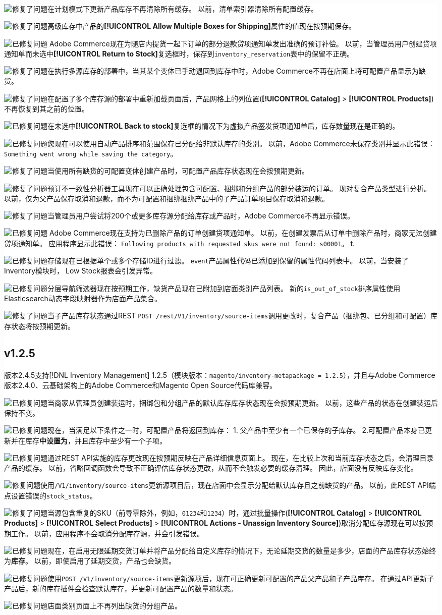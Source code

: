 ![修复了问题](../assets/fix.svg)在计划模式下更新产品库存不再清除所有缓存。 以前，清单索引器清除所有配置缓存。

![修复了问题](../assets/fix.svg)高级库存中产品的&#x200B;**[!UICONTROL Allow Multiple Boxes for Shipping]**&#x200B;属性的值现在按预期保存。

![已修复问题](../assets/fix.svg) Adobe Commerce现在为随店内提货一起下订单的部分退款贷项通知单发出准确的预订补偿。 以前，当管理员用户创建贷项通知单而未选中&#x200B;**[!UICONTROL Return to Stock]**&#x200B;复选框时，保存到`inventory_reservation`表中的保留不正确。

![修复了问题](../assets/fix.svg)在执行多源库存的部署中，当其某个变体已手动退回到库存中时，Adobe Commerce不再在店面上将可配置产品显示为缺货。

![修复了问题](../assets/fix.svg)在配置了多个库存源的部署中重新加载页面后，产品网格上的列位置(**[!UICONTROL Catalog]** > **[!UICONTROL Products]**)不再恢复到其之前的位置。

![已修复问题](../assets/fix.svg)在未选中&#x200B;**[!UICONTROL Back to stock]**&#x200B;复选框的情况下为虚拟产品签发贷项通知单后，库存数量现在是正确的。

![已修复问题](../assets/fix.svg)您现在可以使用自动产品排序和范围保存已分配给非默认库存的类别。 以前，Adobe Commerce未保存类别并显示此错误： `Something went wrong while saving the category`。

![修复了问题](../assets/fix.svg)当使用所有缺货的可配置变体创建产品时，可配置产品库存状态现在会按预期更新。

![修复了问题](../assets/fix.svg)预订不一致性分析器工具现在可以正确处理包含可配置、捆绑和分组产品的部分装运的订单。 现对复合产品类型进行分析。 以前，仅为父产品保存取消和退款，而不为可配置和捆绑捆绑产品中的子产品订单项目保存取消和退款。

![修复了问题](../assets/fix.svg)当管理员用户尝试将200个或更多库存源分配给库存或产品时，Adobe Commerce不再显示错误。

![已修复问题](../assets/fix.svg) Adobe Commerce现在支持为已删除产品的订单创建贷项通知单。 以前，在创建发票后从订单中删除产品时，商家无法创建贷项通知单。 应用程序显示此错误： `Following products with requested skus were not found: s00001`。 t. 

![已修复问题](../assets/fix.svg)存储现在已根据单个或多个存储ID进行过滤。 `event`产品属性代码已添加到保留的属性代码列表中。 以前，当安装了Inventory模块时， Low Stock报表会引发异常。

![已修复问题](../assets/fix.svg)分层导航筛选器现在按预期工作，缺货产品现在已附加到店面类别产品列表。 新的`is_out_of_stock`排序属性使用Elasticsearch动态字段映射器作为店面产品集合。

![修复了问题](../assets/fix.svg)当子产品库存状态通过REST `POST /rest/V1/inventory/source-items`调用更改时，复合产品（捆绑包、已分组和可配置）库存状态将按预期更新。

## v1.2.5

版本2.4.5支持[!DNL Inventory Management] 1.2.5（模块版本：`magento/inventory-metapackage = 1.2.5`），并且与Adobe Commerce版本2.4.0、云基础架构上的Adobe Commerce和Magento Open Source代码库兼容。

![已修复问题](../assets/fix.svg)当商家从管理员创建装运时，捆绑包和分组产品的默认库存库存状态现在会按预期更新。 以前，这些产品的状态在创建装运后保持不变。

![已修复问题](../assets/fix.svg)现在，当满足以下条件之一时，可配置产品将返回到库存： 1. 父产品中至少有一个已保存的子库存。 2.可配置产品本身已更新并在库存&#x200B;**中设置为**，并且库存中至少有一个子项。

![已修复问题](../assets/fix.svg)通过REST API实施的库存更改现在按预期反映在产品详细信息页面上。 现在，在比较上次和当前库存状态之后，会清理目录产品的缓存。 以前，省略回调函数会导致不正确评估库存状态更改，从而不会触发必要的缓存清理。 因此，店面没有反映库存变化。

![修复问题](../assets/fix.svg)使用`/V1/inventory/source-items`更新源项目后，现在店面中会显示分配给默认库存且之前缺货的产品。 以前，此REST API端点设置错误的`stock_status`。

![修复了问题](../assets/fix.svg)当源包含重复的SKU（前导零除外，例如，`01234`和`1234`）时，通过批量操作(**[!UICONTROL Catalog]** > **[!UICONTROL Products]** > **[!UICONTROL Select Products]** > **[!UICONTROL Actions - Unassign Inventory Source]**)取消分配库存源现在可以按预期工作。 以前，应用程序不会取消分配库存源，并会引发错误。

![已修复问题](../assets/fix.svg)现在，在启用无限延期交货订单并将产品分配给自定义库存的情况下，无论延期交货的数量是多少，店面的产品库存状态始终为&#x200B;**库存**。 以前，即使启用了延期交货，产品也会缺货。

![已修复问题](../assets/fix.svg)使用`POST /V1/inventory/source-items`更新源项后，现在可正确更新可配置的产品父产品和子产品库存。 在通过API更新子产品后，新的库存插件会检查默认库存，并更新可配置产品的数量和状态。

![已修复问题](../assets/fix.svg)店面类别页面上不再列出缺货的分组产品。
